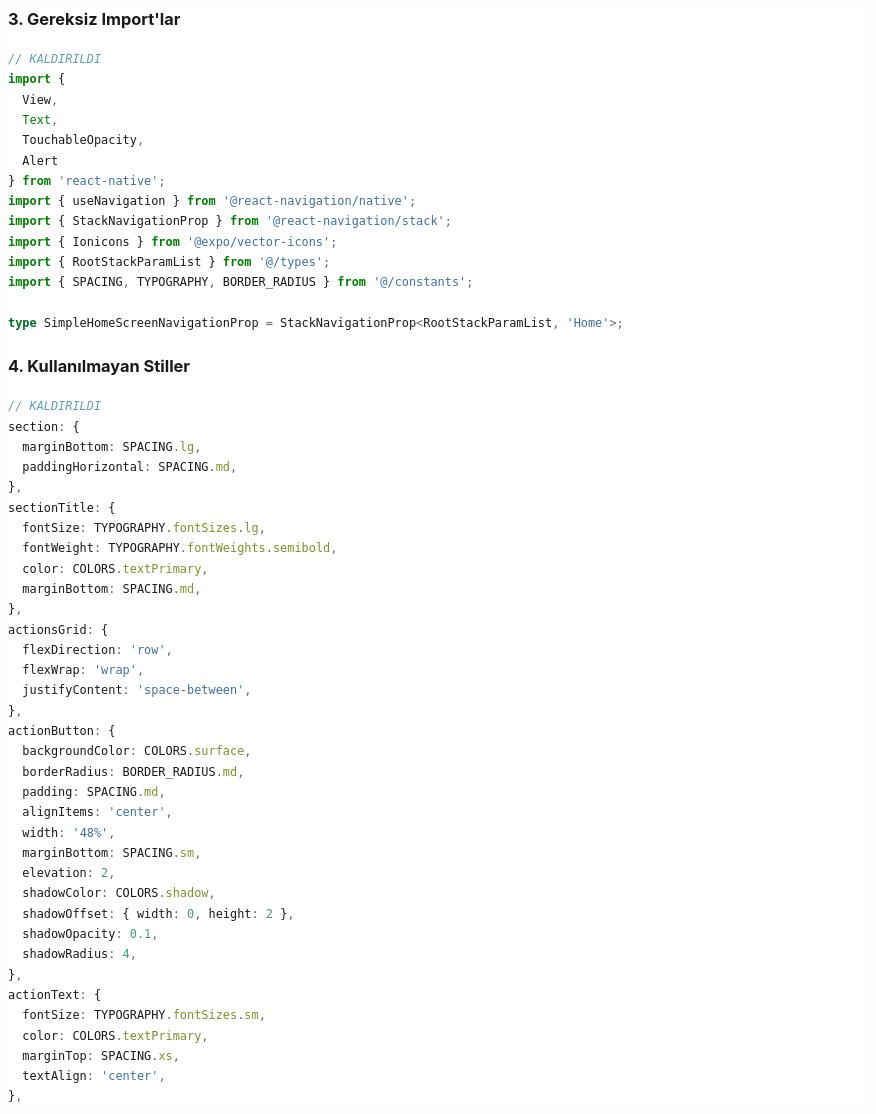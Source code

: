 ### 3. **Gereksiz Import'lar**
```typescript
// KALDIRILDI
import { 
  View, 
  Text, 
  TouchableOpacity,
  Alert
} from 'react-native';
import { useNavigation } from '@react-navigation/native';
import { StackNavigationProp } from '@react-navigation/stack';
import { Ionicons } from '@expo/vector-icons';
import { RootStackParamList } from '@/types';
import { SPACING, TYPOGRAPHY, BORDER_RADIUS } from '@/constants';

type SimpleHomeScreenNavigationProp = StackNavigationProp<RootStackParamList, 'Home'>;
```

### 4. **Kullanılmayan Stiller**
```typescript
// KALDIRILDI
section: {
  marginBottom: SPACING.lg,
  paddingHorizontal: SPACING.md,
},
sectionTitle: {
  fontSize: TYPOGRAPHY.fontSizes.lg,
  fontWeight: TYPOGRAPHY.fontWeights.semibold,
  color: COLORS.textPrimary,
  marginBottom: SPACING.md,
},
actionsGrid: {
  flexDirection: 'row',
  flexWrap: 'wrap',
  justifyContent: 'space-between',
},
actionButton: {
  backgroundColor: COLORS.surface,
  borderRadius: BORDER_RADIUS.md,
  padding: SPACING.md,
  alignItems: 'center',
  width: '48%',
  marginBottom: SPACING.sm,
  elevation: 2,
  shadowColor: COLORS.shadow,
  shadowOffset: { width: 0, height: 2 },
  shadowOpacity: 0.1,
  shadowRadius: 4,
},
actionText: {
  fontSize: TYPOGRAPHY.fontSizes.sm,
  color: COLORS.textPrimary,
  marginTop: SPACING.xs,
  textAlign: 'center',
},
```
